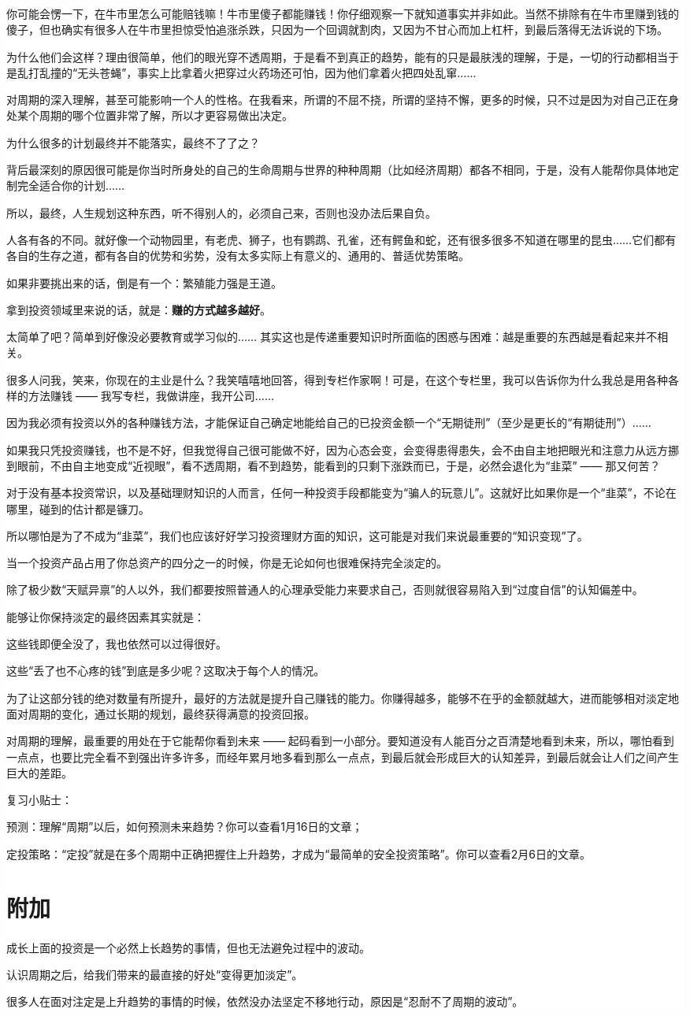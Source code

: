 你可能会愣一下，在牛市里怎么可能赔钱嘛！牛市里傻子都能赚钱！你仔细观察一下就知道事实并非如此。当然不排除有在牛市里赚到钱的傻子，但也确实有很多人在牛市里担惊受怕追涨杀跌，只因为一个回调就割肉，又因为不甘心而加上杠杆，到最后落得无法诉说的下场。

为什么他们会这样？理由很简单，他们的眼光穿不透周期，于是看不到真正的趋势，能有的只是最肤浅的理解，于是，一切的行动都相当于是乱打乱撞的“无头苍蝇”，事实上比拿着火把穿过火药场还可怕，因为他们拿着火把四处乱窜……

对周期的深入理解，甚至可能影响一个人的性格。在我看来，所谓的不屈不挠，所谓的坚持不懈，更多的时候，只不过是因为对自己正在身处某个周期的哪个位置非常了解，所以才更容易做出决定。

为什么很多的计划最终并不能落实，最终不了了之？

背后最深刻的原因很可能是你当时所身处的自己的生命周期与世界的种种周期（比如经济周期）都各不相同，于是，没有人能帮你具体地定制完全适合你的计划…… 

所以，最终，人生规划这种东西，听不得别人的，必须自己来，否则也没办法后果自负。

人各有各的不同。就好像一个动物园里，有老虎、狮子，也有鹦鹉、孔雀，还有鳄鱼和蛇，还有很多很多不知道在哪里的昆虫……它们都有各自的生存之道，都有各自的优势和劣势，没有太多实际上有意义的、通用的、普适优势策略。

如果非要挑出来的话，倒是有一个：繁殖能力强是王道。

拿到投资领域里来说的话，就是：**赚的方式越多越好**。

太简单了吧？简单到好像没必要教育或学习似的…… 其实这也是传递重要知识时所面临的困惑与困难：越是重要的东西越是看起来并不相关。

很多人问我，笑来，你现在的主业是什么？我笑嘻嘻地回答，得到专栏作家啊！可是，在这个专栏里，我可以告诉你为什么我总是用各种各样的方法赚钱 —— 我写专栏，我做讲座，我开公司……

因为我必须有投资以外的各种赚钱方法，才能保证自己确定地能给自己的已投资金额一个“无期徒刑”（至少是更长的“有期徒刑”）……

如果我只凭投资赚钱，也不是不好，但我觉得自己很可能做不好，因为心态会变，会变得患得患失，会不由自主地把眼光和注意力从远方挪到眼前，不由自主地变成“近视眼”，看不透周期，看不到趋势，能看到的只剩下涨跌而已，于是，必然会退化为“韭菜” —— 那又何苦？

对于没有基本投资常识，以及基础理财知识的人而言，任何一种投资手段都能变为“骗人的玩意儿”。这就好比如果你是一个“韭菜”，不论在哪里，碰到的估计都是镰刀。

所以哪怕是为了不成为“韭菜”，我们也应该好好学习投资理财方面的知识，这可能是对我们来说最重要的“知识变现”了。

当一个投资产品占用了你总资产的四分之一的时候，你是无论如何也很难保持完全淡定的。

除了极少数“天赋异禀”的人以外，我们都要按照普通人的心理承受能力来要求自己，否则就很容易陷入到“过度自信”的认知偏差中。

能够让你保持淡定的最终因素其实就是：

这些钱即便全没了，我也依然可以过得很好。

这些“丢了也不心疼的钱”到底是多少呢？这取决于每个人的情况。

为了让这部分钱的绝对数量有所提升，最好的方法就是提升自己赚钱的能力。你赚得越多，能够不在乎的金额就越大，进而能够相对淡定地面对周期的变化，通过长期的规划，最终获得满意的投资回报。

对周期的理解，最重要的用处在于它能帮你看到未来 —— 起码看到一小部分。要知道没有人能百分之百清楚地看到未来，所以，哪怕看到一点点，也要比完全看不到强出许多许多，而经年累月地多看到那么一点点，到最后就会形成巨大的认知差异，到最后就会让人们之间产生巨大的差距。

复习小贴士：

预测：理解“周期”以后，如何预测未来趋势？你可以查看1月16日的文章；

定投策略：“定投”就是在多个周期中正确把握住上升趋势，才成为“最简单的安全投资策略”。你可以查看2月6日的文章。

# 附加

成长上面的投资是一个必然上长趋势的事情，但也无法避免过程中的波动。

认识周期之后，给我们带来的最直接的好处“变得更加淡定”。

很多人在面对注定是上升趋势的事情的时候，依然没办法坚定不移地行动，原因是“忍耐不了周期的波动”。
